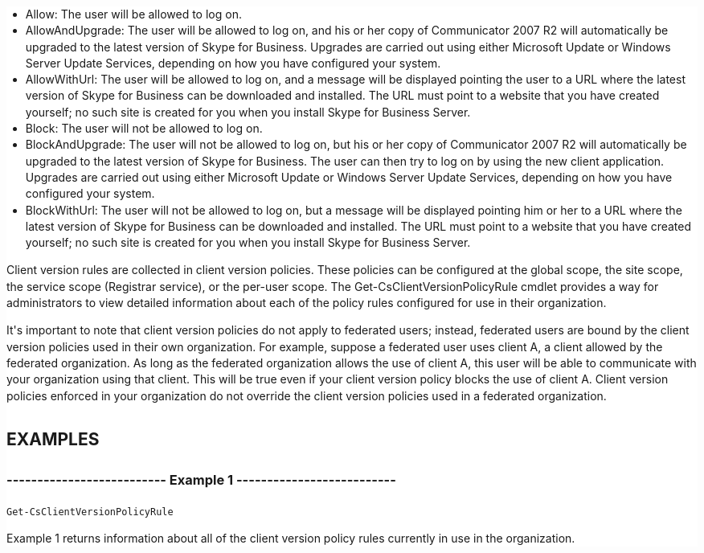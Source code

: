 - Allow: 
The user will be allowed to log on.
- AllowAndUpgrade: 
The user will be allowed to log on, and his or her copy of Communicator 2007 R2 will automatically be upgraded to the latest version of Skype for Business.
Upgrades are carried out using either Microsoft Update or Windows Server Update Services, depending on how you have configured your system.
- AllowWithUrl: 
The user will be allowed to log on, and a message will be displayed pointing the user to a URL where the latest version of Skype for Business can be downloaded and installed.
The URL must point to a website that you have created yourself; no such site is created for you when you install Skype for Business Server.
- Block: 
The user will not be allowed to log on.
- BlockAndUpgrade: 
The user will not be allowed to log on, but his or her copy of Communicator 2007 R2 will automatically be upgraded to the latest version of Skype for Business.
The user can then try to log on by using the new client application.
Upgrades are carried out using either Microsoft Update or Windows Server Update Services, depending on how you have configured your system.
- BlockWithUrl: 
The user will not be allowed to log on, but a message will be displayed pointing him or her to a URL where the latest version of Skype for Business can be downloaded and installed.
The URL must point to a website that you have created yourself; no such site is created for you when you install Skype for Business Server.

Client version rules are collected in client version policies.
These policies can be configured at the global scope, the site scope, the service scope (Registrar service), or the per-user scope.
The Get-CsClientVersionPolicyRule cmdlet provides a way for administrators to view detailed information about each of the policy rules configured for use in their organization.

It's important to note that client version policies do not apply to federated users; instead, federated users are bound by the client version policies used in their own organization.
For example, suppose a federated user uses client A, a client allowed by the federated organization.
As long as the federated organization allows the use of client A, this user will be able to communicate with your organization using that client.
This will be true even if your client version policy blocks the use of client A.
Client version policies enforced in your organization do not override the client version policies used in a federated organization.


## EXAMPLES

### -------------------------- Example 1 --------------------------
```
Get-CsClientVersionPolicyRule
```

Example 1 returns information about all of the client version policy rules currently in use in the organization.
